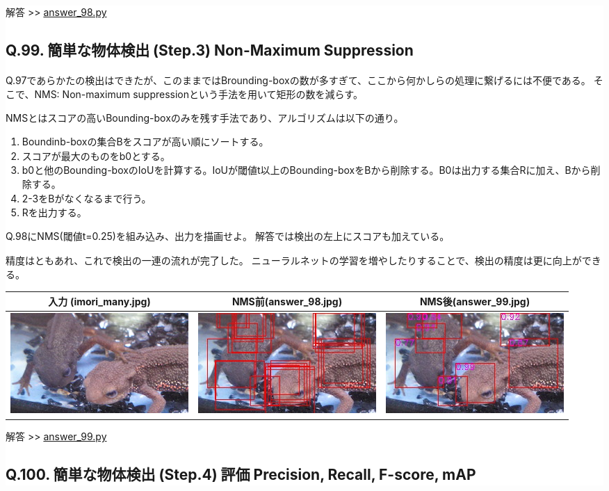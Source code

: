 解答 >> [answer_98.py](https://github.com/yoyoyo-yo/Gasyori100knock/blob/master/Question_91_100/answer_98.py)

## Q.99. 簡単な物体検出 (Step.3) Non-Maximum Suppression

Q.97であらかたの検出はできたが、このままではBrounding-boxの数が多すぎて、ここから何かしらの処理に繋げるには不便である。
そこで、NMS: Non-maximum suppressionという手法を用いて矩形の数を減らす。

NMSとはスコアの高いBounding-boxのみを残す手法であり、アルゴリズムは以下の通り。

1. Boundinb-boxの集合Bをスコアが高い順にソートする。
2. スコアが最大のものをb0とする。
3. b0と他のBounding-boxのIoUを計算する。IoUが閾値t以上のBounding-boxをBから削除する。B0は出力する集合Rに加え、Bから削除する。
4. 2-3をBがなくなるまで行う。
5. Rを出力する。

Q.98にNMS(閾値t=0.25)を組み込み、出力を描画せよ。
解答では検出の左上にスコアも加えている。

精度はともあれ、これで検出の一連の流れが完了した。
ニューラルネットの学習を増やしたりすることで、検出の精度は更に向上ができる。

|入力 (imori_many.jpg) |NMS前(answer_98.jpg)|NMS後(answer_99.jpg)|
|:---:|:---:|:---:|
|![](imori_many.jpg)|![](answer_98.jpg)|![](answer_99.jpg)|

解答 >> [answer_99.py](https://github.com/yoyoyo-yo/Gasyori100knock/blob/master/Question_91_100/answer_99.py)


## Q.100. 簡単な物体検出 (Step.4) 評価 Precision, Recall, F-score, mAP
